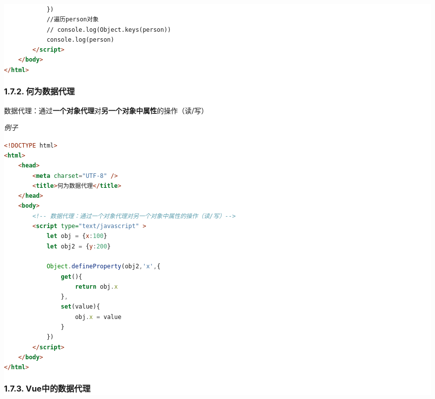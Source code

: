 ```html
			})
            //遍历person对象
			// console.log(Object.keys(person))
			console.log(person)
		</script>
	</body>
</html>
```



### 1.7.2. 何为数据代理

数据代理：通过**一个对象代理**对**另一个对象中属性**的操作（读/写）



*例子*

```html
<!DOCTYPE html>
<html>
	<head>
		<meta charset="UTF-8" />
		<title>何为数据代理</title>
	</head>
	<body>
		<!-- 数据代理：通过一个对象代理对另一个对象中属性的操作（读/写）-->
		<script type="text/javascript" >
			let obj = {x:100}
			let obj2 = {y:200}

			Object.defineProperty(obj2,'x',{
				get(){
					return obj.x
				},
				set(value){
					obj.x = value
				}
			})
		</script>
	</body>
</html>
```



### 1.7.3. Vue中的数据代理
